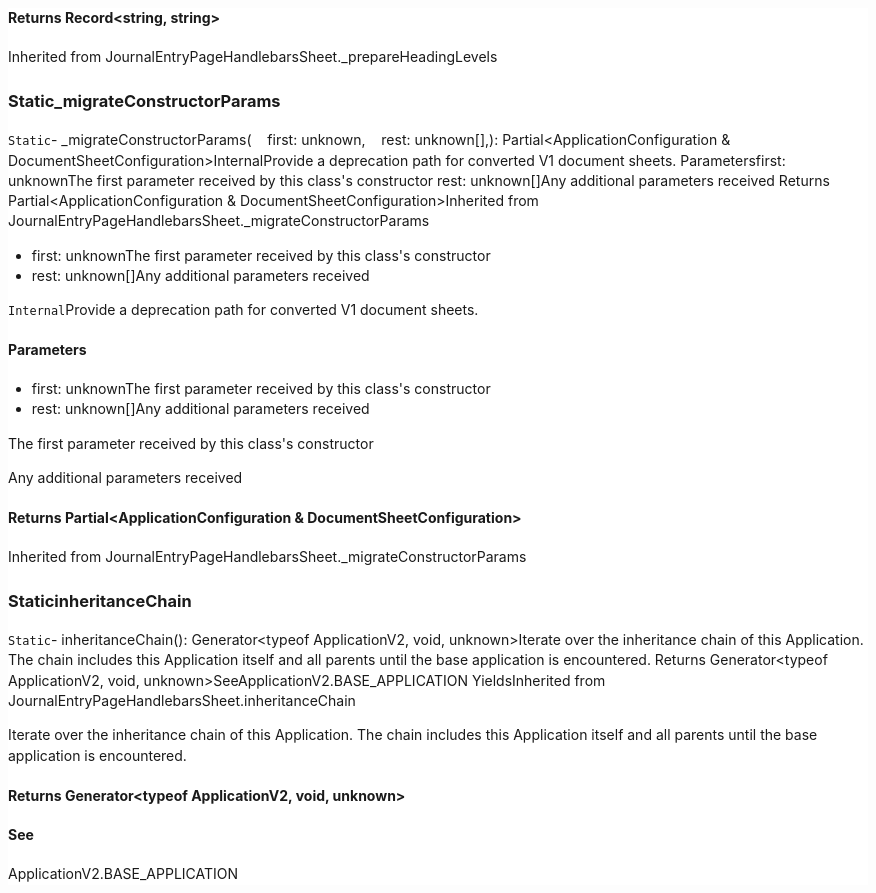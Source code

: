 
#### Returns Record<string, string>

Inherited from JournalEntryPageHandlebarsSheet._prepareHeadingLevels


### Static_migrateConstructorParams

`Static`- _migrateConstructorParams(    first: unknown,    rest: unknown[],): Partial<ApplicationConfiguration & DocumentSheetConfiguration>InternalProvide a deprecation path for converted V1 document sheets.
Parametersfirst: unknownThe first parameter received by this class's constructor
rest: unknown[]Any additional parameters received
Returns Partial<ApplicationConfiguration & DocumentSheetConfiguration>Inherited from JournalEntryPageHandlebarsSheet._migrateConstructorParams
- first: unknownThe first parameter received by this class's constructor
- rest: unknown[]Any additional parameters received

`Internal`Provide a deprecation path for converted V1 document sheets.


#### Parameters

- first: unknownThe first parameter received by this class's constructor
- rest: unknown[]Any additional parameters received

The first parameter received by this class's constructor

Any additional parameters received


#### Returns Partial<ApplicationConfiguration & DocumentSheetConfiguration>

Inherited from JournalEntryPageHandlebarsSheet._migrateConstructorParams


### StaticinheritanceChain

`Static`- inheritanceChain(): Generator<typeof ApplicationV2, void, unknown>Iterate over the inheritance chain of this Application.
The chain includes this Application itself and all parents until the base application is encountered.
Returns Generator<typeof ApplicationV2, void, unknown>SeeApplicationV2.BASE_APPLICATION
YieldsInherited from JournalEntryPageHandlebarsSheet.inheritanceChain

Iterate over the inheritance chain of this Application.
The chain includes this Application itself and all parents until the base application is encountered.


#### Returns Generator<typeof ApplicationV2, void, unknown>


#### See

ApplicationV2.BASE_APPLICATION
